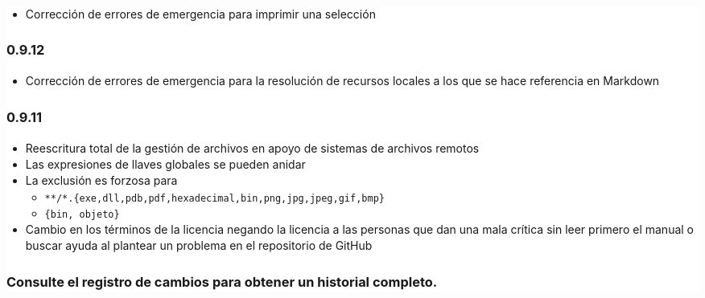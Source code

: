 - Corrección de errores de emergencia para imprimir una selección

### 0.9.12

- Corrección de errores de emergencia para la resolución de recursos locales a los que se hace referencia en Markdown

### 0.9.11

- Reescritura total de la gestión de archivos en apoyo de sistemas de archivos remotos
- Las expresiones de llaves globales se pueden anidar
- La exclusión es forzosa para
  - `**/*.{exe,dll,pdb,pdf,hexadecimal,bin,png,jpg,jpeg,gif,bmp}`
  - `{bin, objeto}`
- Cambio en los términos de la licencia negando la licencia a las personas que dan una mala crítica sin leer primero el manual o buscar ayuda al plantear un problema en el repositorio de GitHub

### Consulte el registro de cambios para obtener un historial completo.